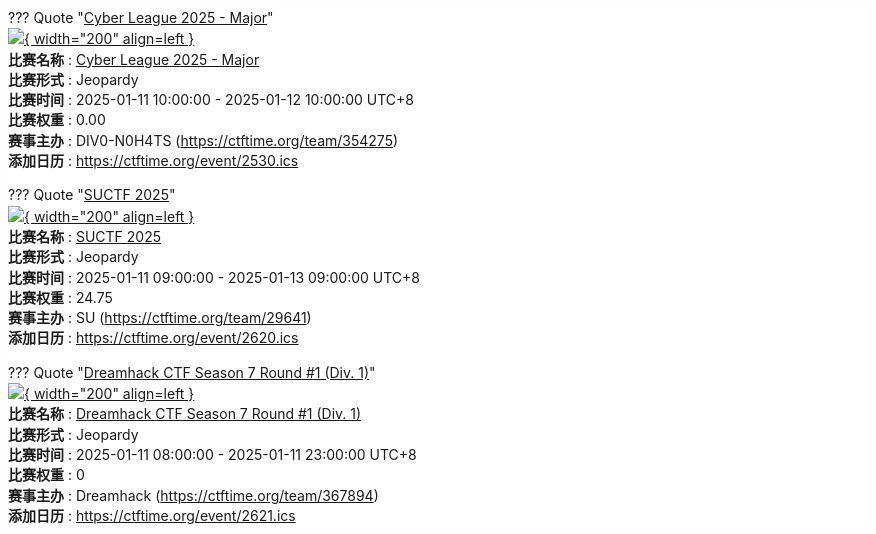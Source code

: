 ??? Quote "[Cyber League 2025 - Major](https://ctfd.cyberleague.co/)"  
    [![](https://ctftime.org){ width="200" align=left }](https://ctfd.cyberleague.co/)  
    **比赛名称** : [Cyber League 2025 - Major](https://ctfd.cyberleague.co/)  
    **比赛形式** : Jeopardy  
    **比赛时间** : 2025-01-11 10:00:00 - 2025-01-12 10:00:00 UTC+8  
    **比赛权重** : 0.00  
    **赛事主办** : DIV0-N0H4TS (https://ctftime.org/team/354275)  
    **添加日历** : https://ctftime.org/event/2530.ics  
    
??? Quote "[SUCTF 2025](https://suctf2025.xctf.org.cn/)"  
    [![](https://ctftime.org){ width="200" align=left }](https://suctf2025.xctf.org.cn/)  
    **比赛名称** : [SUCTF 2025](https://suctf2025.xctf.org.cn/)  
    **比赛形式** : Jeopardy  
    **比赛时间** : 2025-01-11 09:00:00 - 2025-01-13 09:00:00 UTC+8  
    **比赛权重** : 24.75  
    **赛事主办** : SU (https://ctftime.org/team/29641)  
    **添加日历** : https://ctftime.org/event/2620.ics  
    
??? Quote "[Dreamhack CTF Season 7 Round #1 (Div. 1)](https://dreamhack.io/ctf/655)"  
    [![](https://ctftime.org/media/events/cover01.jpg){ width="200" align=left }](https://dreamhack.io/ctf/655)  
    **比赛名称** : [Dreamhack CTF Season 7 Round #1 (Div. 1)](https://dreamhack.io/ctf/655)  
    **比赛形式** : Jeopardy  
    **比赛时间** : 2025-01-11 08:00:00 - 2025-01-11 23:00:00 UTC+8  
    **比赛权重** : 0  
    **赛事主办** : Dreamhack (https://ctftime.org/team/367894)  
    **添加日历** : https://ctftime.org/event/2621.ics  
    
